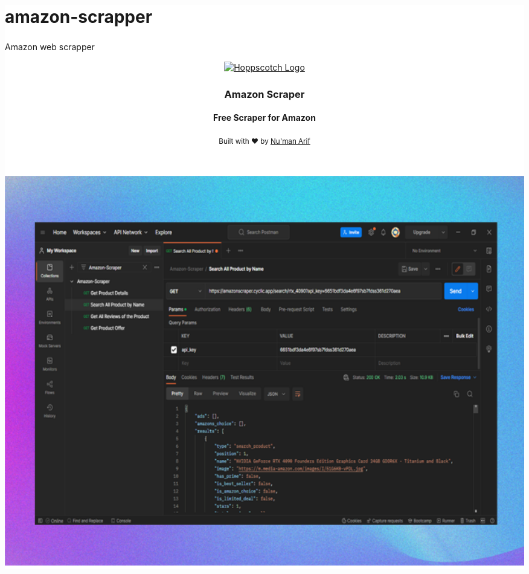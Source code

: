 # amazon-scrapper

Amazon web scrapper

<div align="center">
  <a href="https://amazonscraper.cyclic.app/">
    <img
      src="https://avatars.githubusercontent.com/u/56705483"
      alt="Hoppscotch Logo"
      height="64"
    />
  </a>
  <br />
  <p>
    <h3>
      <b>
        Amazon Scraper
      </b>
    </h3>
  </p>
  <p>
    <b>
      Free Scraper for Amazon
    </b>
  </p>
  <p>

  </p>
  <p>
    <sub>
      Built with ❤︎ by
      <a href="https://github.com/akunumanarif/amazon-scrapper">
        Nu'man Arif
      </a>
    </sub>
  </p>
  <br />
  <p>
    <!-- <a href="https://hoppscotch.io/#gh-light-mode-only" target="_blank">
      <img
        src="./packages/hoppscotch-app/public/images/banner-light.png"
        alt="Hoppscotch"
        width="100%"
      />
    </a> -->
    <a href="https://hoppscotch.io/#gh-dark-mode-only" target="_blank">
      <img
        src="./assets/bg.png"
        alt="amazon-scrapper"
        width="100%"
      />
    </a>
  </p>
</div>
